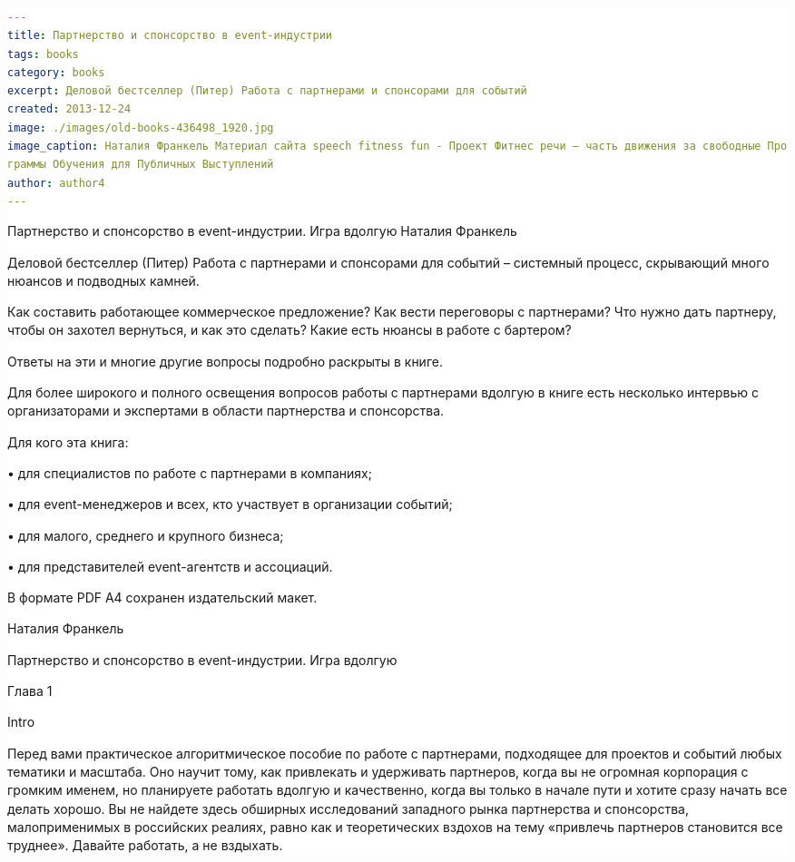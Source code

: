 ```yaml
---
title: Партнерство и спонсорство в event-индустрии
tags: books
category: books
excerpt: Деловой бестселлер (Питер) Работа с партнерами и спонсорами для событий
created: 2013-12-24
image: ./images/old-books-436498_1920.jpg
image_caption: Наталия Франкель Материал сайта speech fitness fun - Проект Фитнес речи — часть движения за свободные Программы Обучения для Публичных Выступлений
author: author4
---
```

 
 
Партнерство и спонсорство в event-индустрии. Игра вдолгую Наталия Франкель

Деловой бестселлер (Питер) Работа с партнерами и спонсорами для событий
– системный процесс, скрывающий много нюансов и подводных камней.

Как составить работающее коммерческое предложение? Как вести переговоры
с партнерами? Что нужно дать партнеру, чтобы он захотел вернуться, и как
это сделать? Какие есть нюансы в работе с бартером?

Ответы на эти и многие другие вопросы подробно раскрыты в книге.

Для более широкого и полного освещения вопросов работы с партнерами
вдолгую в книге есть несколько интервью с организаторами и экспертами в
области партнерства и спонсорства.

Для кого эта книга:

• для специалистов по работе с партнерами в компаниях;

• для event-менеджеров и всех, кто участвует в организации событий;

• для малого, среднего и крупного бизнеса;

• для представителей event-агентств и ассоциаций.

В формате PDF A4 сохранен издательский макет.

Наталия Франкель

Партнерство и спонсорство в event-индустрии. Игра вдолгую

Глава 1

Intro

Перед вами практическое алгоритмическое пособие по работе с партнерами,
подходящее для проектов и событий любых тематики и масштаба. Оно научит
тому, как привлекать и удерживать партнеров, когда вы не огромная
корпорация с громким именем, но планируете работать вдолгую и
качественно, когда вы только в начале пути и хотите сразу начать все
делать хорошо. Вы не найдете здесь обширных исследований западного рынка
партнерства и спонсорства, малоприменимых в российских реалиях, равно
как и теоретических вздохов на тему «привлечь партнеров становится все
труднее». Давайте работать, а не вздыхать.
